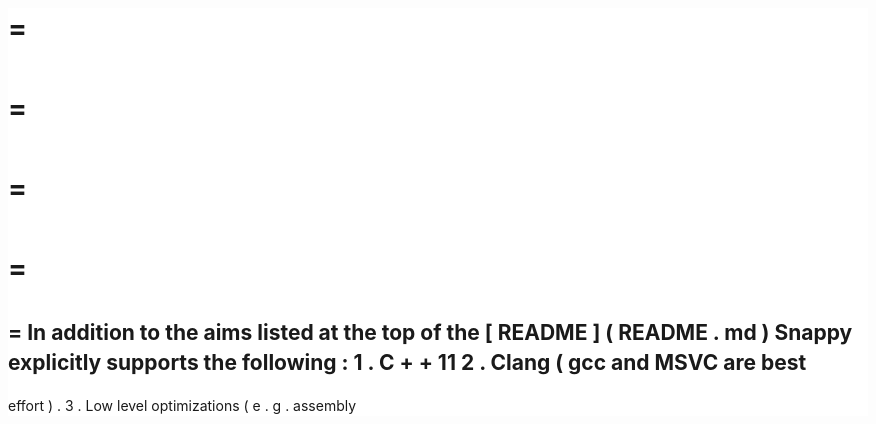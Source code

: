 =
=
=
=
=
=
=
=
=
In
addition
to
the
aims
listed
at
the
top
of
the
[
README
]
(
README
.
md
)
Snappy
explicitly
supports
the
following
:
1
.
C
+
+
11
2
.
Clang
(
gcc
and
MSVC
are
best
-
effort
)
.
3
.
Low
level
optimizations
(
e
.
g
.
assembly